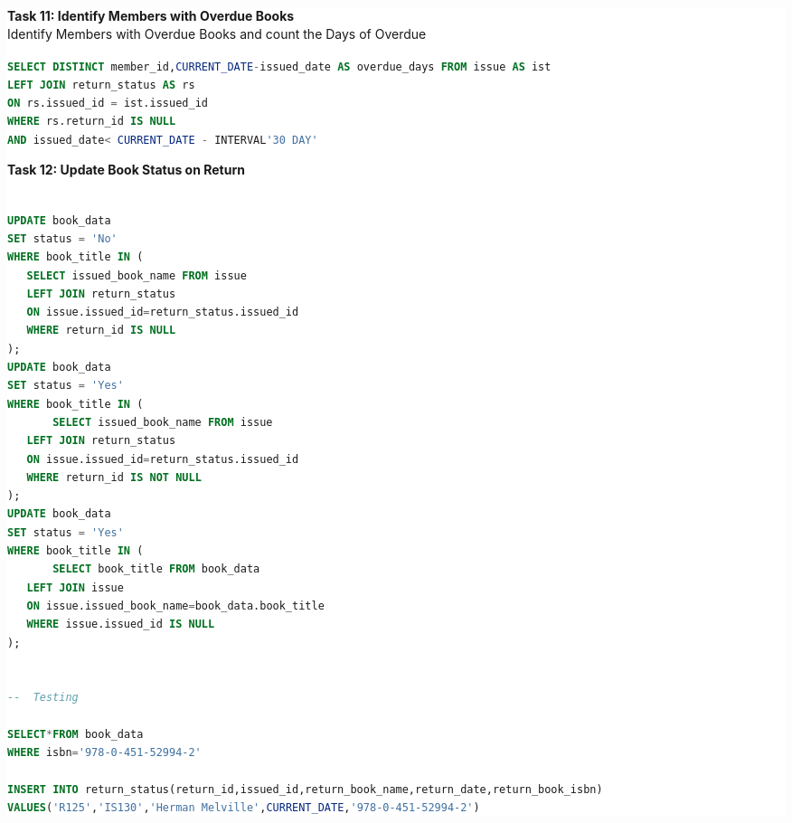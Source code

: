**Task 11: Identify Members with Overdue Books**  
Identify Members with Overdue Books and count the Days of Overdue

```sql
SELECT DISTINCT member_id,CURRENT_DATE-issued_date AS overdue_days FROM issue AS ist
LEFT JOIN return_status AS rs
ON rs.issued_id = ist.issued_id
WHERE rs.return_id IS NULL
AND issued_date< CURRENT_DATE - INTERVAL'30 DAY'

```


**Task 12: Update Book Status on Return**  

```sql

UPDATE book_data
SET status = 'No'
WHERE book_title IN (
   SELECT issued_book_name FROM issue
   LEFT JOIN return_status
   ON issue.issued_id=return_status.issued_id
   WHERE return_id IS NULL 
);
UPDATE book_data
SET status = 'Yes'
WHERE book_title IN (
       SELECT issued_book_name FROM issue
   LEFT JOIN return_status
   ON issue.issued_id=return_status.issued_id
   WHERE return_id IS NOT NULL 
);
UPDATE book_data
SET status = 'Yes'
WHERE book_title IN (
       SELECT book_title FROM book_data
   LEFT JOIN issue
   ON issue.issued_book_name=book_data.book_title
   WHERE issue.issued_id IS NULL
);


--  Testing

SELECT*FROM book_data
WHERE isbn='978-0-451-52994-2'

INSERT INTO return_status(return_id,issued_id,return_book_name,return_date,return_book_isbn)
VALUES('R125','IS130','Herman Melville',CURRENT_DATE,'978-0-451-52994-2')

```


